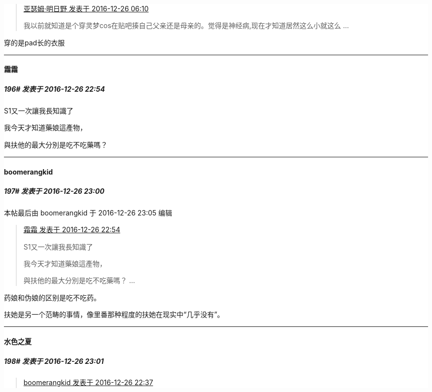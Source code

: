 <blockquote><a href="httphttps://bbs.saraba1st.com/2b/forum.php?mod=redirect&amp;goto=findpost&amp;pid=34601077&amp;ptid=1358001" target="_blank">亚瑟姆·明日野 发表于 2016-12-26 06:10</a>

我以前就知道是个穿灵梦cos在贴吧揍自己父亲还是母亲的。觉得是神经病,现在才知道居然这么小就这么 ...</blockquote>
穿的是pad长的衣服







-----

####  霜霜  
##### 196#       发表于 2016-12-26 22:54




S1又一次讓我長知識了

我今天才知道藥娘這產物，

與扶他的最大分別是吃不吃藥嗎？







-----

####  boomerangkid  
##### 197#       发表于 2016-12-26 23:00



 本帖最后由 boomerangkid 于 2016-12-26 23:05 编辑 
<blockquote><a href="httphttps://bbs.saraba1st.com/2b/forum.php?mod=redirect&amp;goto=findpost&amp;pid=34610014&amp;ptid=1358001" target="_blank">霜霜 发表于 2016-12-26 22:54</a>

S1又一次讓我長知識了

我今天才知道藥娘這產物，

與扶他的最大分別是吃不吃藥嗎？ ...</blockquote>
药娘和伪娘的区别是吃不吃药。


扶她是另一个范畴的事情，像里番那种程度的扶她在现实中“几乎没有”。







-----

####  水色之夏  
##### 198#       发表于 2016-12-26 23:01



<blockquote><a href="httphttps://bbs.saraba1st.com/2b/forum.php?mod=redirect&amp;goto=findpost&amp;pid=34609881&amp;ptid=1358001" target="_blank">boomerangkid 发表于 2016-12-26 22:37</a>
